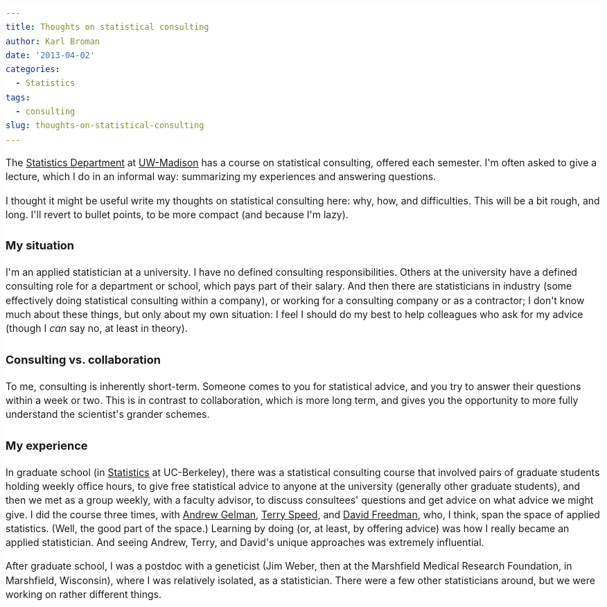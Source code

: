 ```yaml
---
title: Thoughts on statistical consulting
author: Karl Broman
date: '2013-04-02'
categories:
  - Statistics
tags:
  - consulting
slug: thoughts-on-statistical-consulting
---
```


The [Statistics Department](http://www.stat.wisc.edu) at [UW-Madison](http://www.wisc.edu) has a course on statistical consulting, offered each semester. I'm often asked to give a lecture, which I do in an informal way: summarizing my experiences and answering questions.

I thought it might be useful write my thoughts on statistical consulting here: why, how, and difficulties.  This will be a bit rough, and long.  I'll revert to bullet points, to be more compact (and because I'm lazy).



### My situation

I'm an applied statistician at a university.  I have no defined consulting responsibilities.  Others at the university have a defined consulting role for a department or school, which pays part of their salary.  And then there are statisticians in industry (some effectively doing statistical consulting within a company), or working for a consulting company or as a contractor; I don't know much about these things, but only about my own situation: I feel I should do my best to help colleagues who ask for my advice (though I _can_ say no, at least in theory).

### Consulting vs. collaboration

To me, consulting is inherently short-term.  Someone comes to you for statistical advice, and you try to answer their questions within a week or two.  This is in contrast to collaboration, which is more long term, and gives you the opportunity to more fully understand the scientist's grander schemes.

### My experience

In graduate school (in [Statistics](http://www.stat.berkeley.edu) at UC-Berkeley), there was a statistical consulting course that involved pairs of graduate students holding weekly office hours, to give free statistical advice to anyone at the university (generally other graduate students), and then we met as a group weekly, with a faculty advisor, to discuss consultees' questions and get advice on what advice we might give.  I did the course three times, with [Andrew Gelman](http://www.stat.columbia.edu/~gelman/), [Terry Speed](http://www.wehi.edu.au/faculty_members/professor_terry_speed), and [David Freedman](http://www.stat.berkeley.edu/~freedman/), who, I think, span the space of applied statistics.  (Well, the good part of the space.)  Learning by doing (or, at least, by offering advice) was how I really became an applied statistician.  And seeing Andrew, Terry, and David's unique approaches was extremely influential.

After graduate school, I was a postdoc with a geneticist (Jim Weber, then at the Marshfield Medical Research Foundation, in Marshfield, Wisconsin), where I was relatively isolated, as a statistician.  There were a few other statisticians around, but we were working on rather different things.
